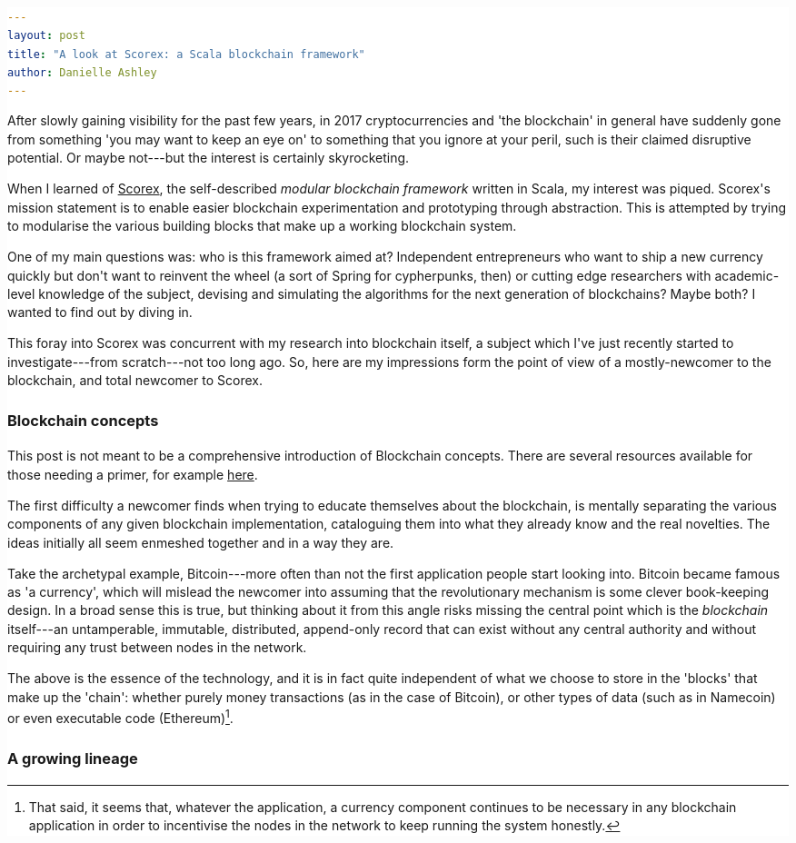 ```yaml
---
layout: post
title: "A look at Scorex: a Scala blockchain framework"
author: Danielle Ashley
---
```


After slowly gaining visibility for the past few years, in 2017 cryptocurrencies and 'the blockchain' in general have suddenly gone from something 'you may want to keep an eye on' to something that you ignore at your peril, such is their claimed disruptive potential. Or maybe not---but the interest is certainly skyrocketing.

When I learned of [Scorex](https://github.com/ScorexFoundation/Scorex), the self-described _modular blockchain framework_ written in Scala, my interest was piqued. Scorex's mission statement is to enable easier blockchain experimentation and prototyping through abstraction. This is attempted by trying to modularise the various building blocks that make up a working blockchain system.



One of my main questions was: who is this framework aimed at? Independent entrepreneurs who want to ship a new currency quickly but don't want to reinvent the wheel (a sort of Spring for cypherpunks, then) or cutting edge researchers with academic-level knowledge of the subject, devising and simulating the algorithms for the next generation of blockchains? Maybe both? I wanted to find out by diving in.

This foray into Scorex was concurrent with my research into blockchain itself, a subject which I've just recently started to investigate---from scratch---not too long ago. So, here are my impressions form the point of view of a mostly-newcomer to the blockchain, and total newcomer to Scorex.

### Blockchain concepts

This post is not meant to be a comprehensive introduction of Blockchain concepts. There are several resources available for those needing a primer, for example [here](https://bitsonblocks.net/2015/09/09/a-gentle-introduction-to-blockchain-technology/).

The first difficulty a newcomer finds when trying to educate themselves about the blockchain, is mentally separating the various components of any given blockchain implementation, cataloguing them into what they already know and the real novelties. The ideas initially all seem enmeshed together and in a way they are.

Take the archetypal example, Bitcoin---more often than not the first application people start looking into.
Bitcoin became famous as 'a currency', which will mislead the newcomer into assuming that the revolutionary mechanism is some clever book-keeping design. In a broad sense this is true, but thinking about it from this angle risks missing the central point which is the _blockchain_ itself---an untamperable, immutable, distributed, append-only record that can exist without any central authority and without requiring any trust between nodes in the network.

The above is the essence of the technology, and it is in fact quite independent of what we choose to store in the 'blocks' that make up the 'chain': whether purely money transactions (as in the case of Bitcoin), or other types of data (such as in Namecoin) or even executable code (Ethereum)[^1].

[^1]: That said, it seems that, whatever the application, a currency component continues to be necessary in any blockchain application in order to incentivise the nodes in the network to keep running the system honestly.

### A growing lineage

